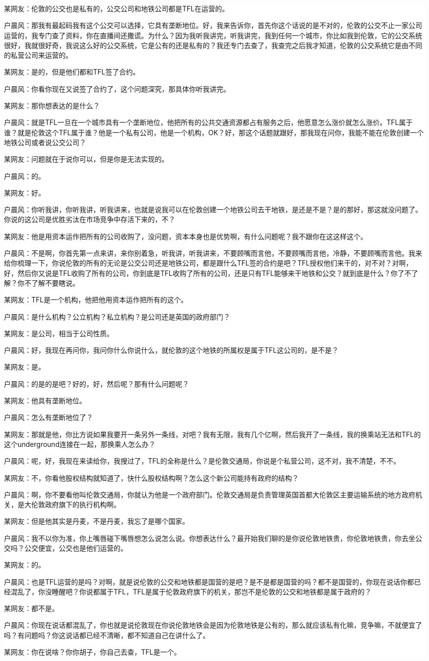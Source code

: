 某网友：伦敦的公交也是私有的，公交公司和地铁公司都是TFL在运营的。

户晨风：那我有最起码我有这个公交可以选择，它具有垄断地位。好，我来告诉你，首先你这个话说的是不对的，伦敦的公交不止一家公司运营的，我专门查了资料，你在直播间还撒谎。为什么？因为我听我讲完，听我讲完，我到任何一个城市，你比如我到伦敦，它的公交系统很好，我就很好奇，我说这么好的公交系统，它是公有的还是私有的？我还专门去查了，我查完之后我才知道，伦敦的公交系统它是由不同的私营公司来运营的。

某网友：是的，但是他们都和TFL签了合约。

户晨风：你看你现在又说签了合约了，这个问题深究，那具体你听我讲完。

某网友：那你想表达的是什么？

户晨风：就是TFL一旦在一个城市具有一个垄断地位，他把所有的公共交通资源都占有服务之后，他愿意怎么涨价就怎么涨价。TFL属于谁？就是伦敦这个TFL属于谁？他是一个私有公司，他是一个机构，OK？好，那这个话题就跟好，那我现在问你，我能不能在伦敦创建一个地铁公司或者说公交公司？

某网友：问题就在于说你可以，但是你是无法实现的。

户晨风：的。

某网友：好。

户晨风：你听我讲，你听我讲，听我讲来，也就是说我可以在伦敦创建一个地铁公司去干地铁，是还是不是？是的那好，那这就没问题了。你说的这公司是优胜劣汰在市场竞争中存活下来的，不？

某网友：他是用资本运作把所有的公司收购了，没问题，资本本身也是优势啊，有什么问题呢？我不跟你在这这样这个。

户晨风：不是啊，你首先第一点来讲，来你别着急，听我讲，听我讲来，不要顾嘴而言他，不要顾嘴而言他，冷静，不要顾嘴而言他。我来给你梳理一下，你说伦敦的所有的无论是公交公司还是地铁公司，都是跟什么TFL签的合约是吧？TFL授权他们来干的，对不对？对啊，好，然后你又说是TFL收购了所有的公司，你到底是TFL收购了所有的公司，还是只有TFL能够来干地铁和公交？就到底是什么？你了不了解？你不了解不要瞎说。

某网友：TFL是一个机构，他把他用资本运作把所有的这个。

户晨风：是什么机构？公立机构？私立机构？是公司还是英国的政府部门？

某网友：是公司，相当于公司性质。

户晨风：好，我现在再问你，我问你什么你说什么，就伦敦的这个地铁的所属权是属于TFL这公司的，是不是？

某网友：是。

户晨风：的是的是吧？好的，好，然后呢？那有什么问题呢？

某网友：他具有垄断地位。

户晨风：怎么有垄断地位了？

某网友：那就是他，你比方说如果我要开一条另外一条线，对吧？我有无限，我有几个亿啊，然后我开了一条线，我的换乘站无法和TFL的这个underground连接在一起，那换乘人怎么办？

户晨风：呢，好，我现在来读给你，我搜过了，TFL的全称是什么？是伦敦交通局，你说是个私营公司，这不对，我不清楚，不不。

某网友：不，你看他股权结构就知道了，快什么股权结构啊？怎么这个新公司能持有政府的结构？

户晨风：啊，你不要看他叫伦敦交通局，你就认为他是一个政府部门。伦敦交通局是负责管理英国首都大伦敦区主要运输系统的地方政府机关，是大伦敦政府旗下的执行机构啊。

某网友：但是他其实是丹麦，不是丹麦，我忘了是哪个国家。

户晨风：我不以你为准，你上嘴唇碰下嘴唇想怎么说怎么说。你想表达什么？最开始我们聊的是你说伦敦地铁贵，你伦敦地铁贵，你去坐公交吗？公交便宜，公交也是他们运营的。

某网友：的。

户晨风：也是TFL运营的是吗？对啊，就是说伦敦的公交和地铁都是国营的是吧？是不是都是国营的吗？都不是国营的，你现在说话你都已经混乱了，你没睡醒吧？你说都属于TFL，TFL是属于伦敦政府旗下的机关，那岂不是伦敦的公交和地铁都是属于政府的？

某网友：都不是。

户晨风：你现在说话都混乱了，你也就是说伦敦现在你说伦敦地铁会是因为伦敦地铁是公有的，那么就应该私有化嘛，竞争嘛，不就便宜了吗？有问题吗？你这说话都已经不清晰，都不知道自己在讲什么了。

某网友：你在说啥？你你胡子，你自己去查，TFL是一个。
